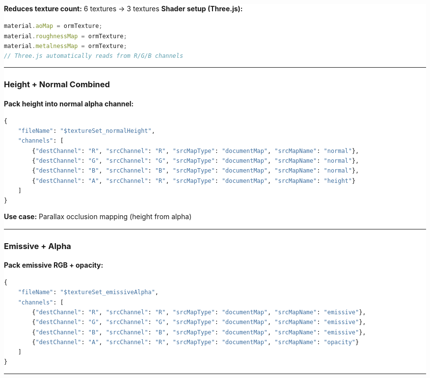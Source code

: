 **Reduces texture count:** 6 textures → 3 textures
**Shader setup (Three.js):**
```javascript
material.aoMap = ormTexture;
material.roughnessMap = ormTexture;
material.metalnessMap = ormTexture;
// Three.js automatically reads from R/G/B channels
```

---

### Height + Normal Combined

**Pack height into normal alpha channel:**

```python
{
    "fileName": "$textureSet_normalHeight",
    "channels": [
        {"destChannel": "R", "srcChannel": "R", "srcMapType": "documentMap", "srcMapName": "normal"},
        {"destChannel": "G", "srcChannel": "G", "srcMapType": "documentMap", "srcMapName": "normal"},
        {"destChannel": "B", "srcChannel": "B", "srcMapType": "documentMap", "srcMapName": "normal"},
        {"destChannel": "A", "srcChannel": "R", "srcMapType": "documentMap", "srcMapName": "height"}
    ]
}
```

**Use case:** Parallax occlusion mapping (height from alpha)

---

### Emissive + Alpha

**Pack emissive RGB + opacity:**

```python
{
    "fileName": "$textureSet_emissiveAlpha",
    "channels": [
        {"destChannel": "R", "srcChannel": "R", "srcMapType": "documentMap", "srcMapName": "emissive"},
        {"destChannel": "G", "srcChannel": "G", "srcMapType": "documentMap", "srcMapName": "emissive"},
        {"destChannel": "B", "srcChannel": "B", "srcMapType": "documentMap", "srcMapName": "emissive"},
        {"destChannel": "A", "srcChannel": "R", "srcMapType": "documentMap", "srcMapName": "opacity"}
    ]
}
```

---